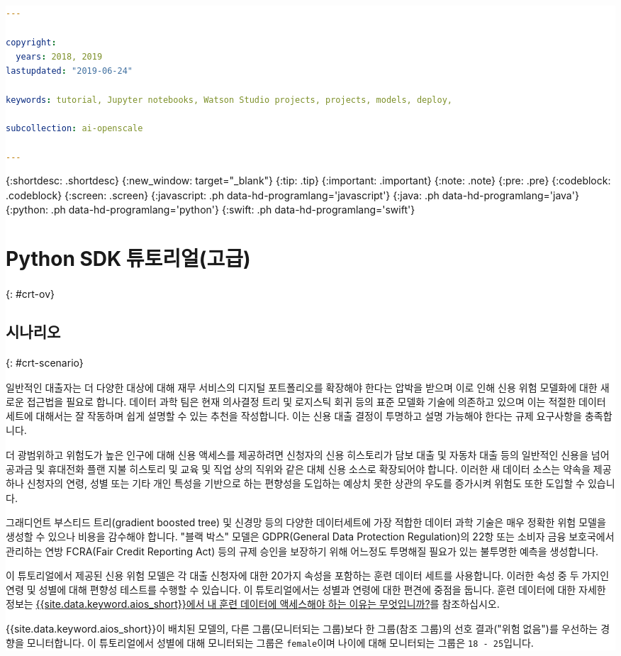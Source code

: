 ```yaml
---

copyright:
  years: 2018, 2019
lastupdated: "2019-06-24"

keywords: tutorial, Jupyter notebooks, Watson Studio projects, projects, models, deploy, 

subcollection: ai-openscale

---
```


{:shortdesc: .shortdesc}
{:new_window: target="_blank"}
{:tip: .tip}
{:important: .important}
{:note: .note}
{:pre: .pre}
{:codeblock: .codeblock}
{:screen: .screen}
{:javascript: .ph data-hd-programlang='javascript'}
{:java: .ph data-hd-programlang='java'}
{:python: .ph data-hd-programlang='python'}
{:swift: .ph data-hd-programlang='swift'}

# Python SDK 튜토리얼(고급)
{: #crt-ov}

## 시나리오
{: #crt-scenario}

일반적인 대출자는 더 다양한 대상에 대해 재무 서비스의 디지털 포트폴리오를 확장해야 한다는 압박을 받으며 이로 인해 신용 위험 모델화에 대한 새로운 접근법을 필요로 합니다. 데이터 과학 팀은 현재 의사결정 트리 및 로지스틱 회귀 등의 표준 모델화 기술에 의존하고 있으며 이는 적절한 데이터 세트에 대해서는 잘 작동하며 쉽게 설명할 수 있는 추천을 작성합니다. 이는 신용 대출 결정이 투명하고 설명 가능해야 한다는 규제 요구사항을 충족합니다.

더 광범위하고 위험도가 높은 인구에 대해 신용 액세스를 제공하려면 신청자의 신용 히스토리가 담보 대출 및 자동차 대출 등의 일반적인 신용을 넘어 공과금 및 휴대전화 플랜 지불 히스토리 및 교육 및 직업 상의 직위와 같은 대체 신용 소스로 확장되어야 합니다. 이러한 새 데이터 소스는 약속을 제공하나 신청자의 연령, 성별 또는 기타 개인 특성을 기반으로 하는 편향성을 도입하는 예상치 못한 상관의 우도를 증가시켜 위험도 또한 도입할 수 있습니다.

그래디언트 부스티드 트리(gradient boosted tree) 및 신경망 등의 다양한 데이터세트에 가장 적합한 데이터 과학 기술은 매우 정확한 위험 모델을 생성할 수 있으나 비용을 감수해야 합니다. "블랙 박스" 모델은 GDPR(General Data Protection Regulation)의 22항 또는 소비자 금융 보호국에서 관리하는 연방 FCRA(Fair Credit Reporting Act) 등의 규제 승인을 보장하기 위해 어느정도 투명해질 필요가 있는 불투명한 예측을 생성합니다.

이 튜토리얼에서 제공된 신용 위험 모델은 각 대출 신청자에 대한 20가지 속성을 포함하는 훈련 데이터 세트를 사용합니다. 이러한 속성 중 두 가지인 연령 및 성별에 대해 편향성 테스트를 수행할 수 있습니다. 이 튜토리얼에서는 성별과 연령에 대한 편견에 중점을 둡니다. 훈련 데이터에 대한 자세한 정보는 [{{site.data.keyword.aios_short}}에서 내 훈련 데이터에 액세스해야 하는 이유는 무엇입니까?](/docs/services/ai-openscale?topic=ai-openscale-trainingdata#trainingdata)를 참조하십시오.

{{site.data.keyword.aios_short}}이 배치된 모델의, 다른 그룹(모니터되는 그룹)보다 한 그룹(참조 그룹)의 선호 결과("위험 없음")를 우선하는 경향을 모니터합니다. 이 튜토리얼에서 성별에 대해 모니터되는 그룹은 `female`이며 나이에 대해 모니터되는 그룹은 `18 - 25`입니다.
